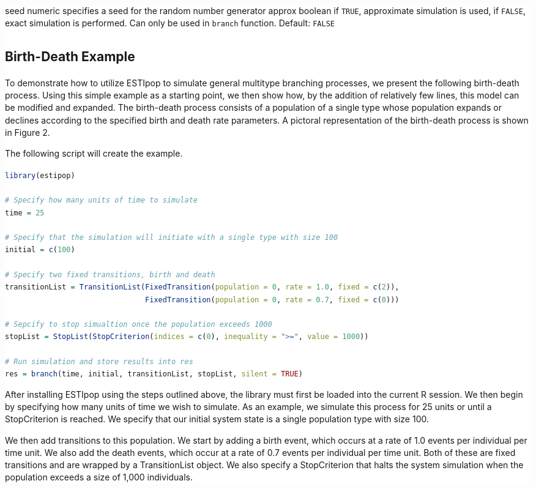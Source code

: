 <tr class="odd">
<td>seed</td>
<td>numeric</td>
<td>specifies a seed for the random number generator</td>
</tr>
<tr class="even">
<td>approx</td>
<td>boolean</td>
<td>if <code>TRUE</code>, approximate simulation is used, if <code>FALSE</code>, exact simulation is performed. Can only be used in <code>branch</code> function. Default: <code>FALSE</code></td>
</tr>
</tbody>
</table>

Birth-Death Example
-------------------

To demonstrate how to utilize ESTIpop to simulate general multitype branching processes, we present the following birth-death process. Using this simple example as a starting point, we then show how, by the addition of relatively few lines, this model can be modified and expanded. The birth-death process consists of a population of a single type whose population expands or declines according to the specified birth and death rate parameters. A pictoral representation of the birth-death process is shown in Figure 2.

The following script will create the example.

``` r
library(estipop)

# Specify how many units of time to simulate
time = 25

# Specify that the simulation will initiate with a single type with size 100
initial = c(100)

# Specify two fixed transitions, birth and death
transitionList = TransitionList(FixedTransition(population = 0, rate = 1.0, fixed = c(2)),
                                FixedTransition(population = 0, rate = 0.7, fixed = c(0)))

# Sepcify to stop simualtion once the population exceeds 1000
stopList = StopList(StopCriterion(indices = c(0), inequality = ">=", value = 1000))

# Run simulation and store results into res
res = branch(time, initial, transitionList, stopList, silent = TRUE)
```

After installing ESTIpop using the steps outlined above, the library must first be loaded into the current R session. We then begin by specifying how many units of time we wish to simulate. As an example, we simulate this process for 25 units or until a StopCriterion is reached. We specify that our initial system state is a single population type with size 100.

We then add transitions to this population. We start by adding a birth event, which occurs at a rate of 1.0 events per individual per time unit. We also add the death events, which occur at a rate of 0.7 events per individual per time unit. Both of these are fixed transitions and are wrapped by a TransitionList object. We also specify a StopCriterion that halts the system simulation when the population exceeds a size of 1,000 individuals.
